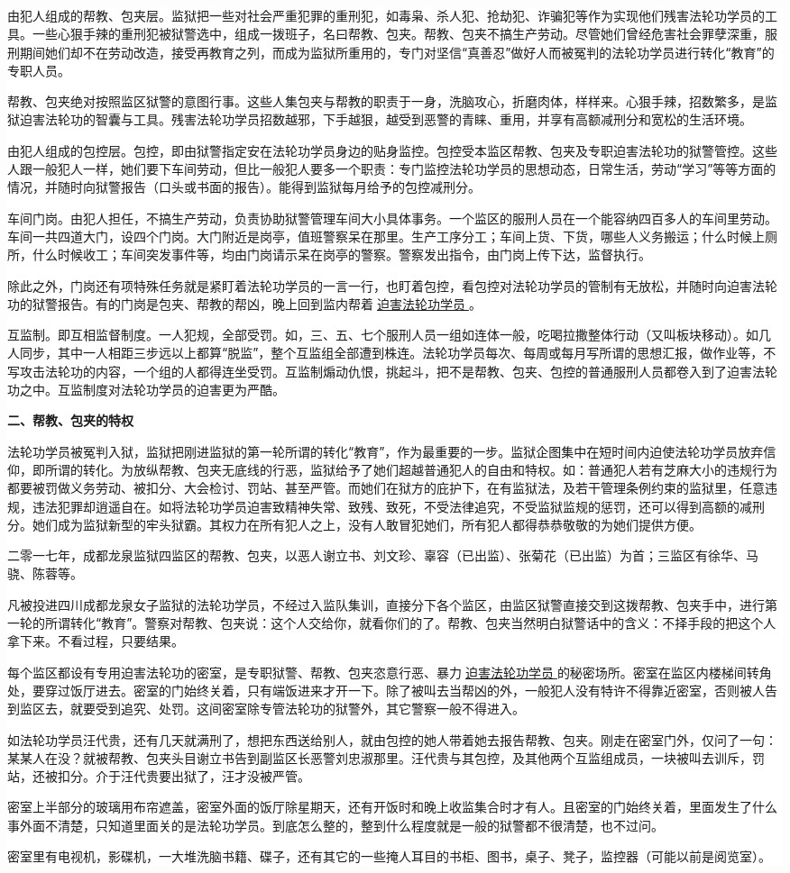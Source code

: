   由犯人组成的帮教、包夹层。监狱把一些对社会严重犯罪的重刑犯，如毒枭、杀人犯、抢劫犯、诈骗犯等作为实现他们残害法轮功学员的工具。一些心狠手辣的重刑犯被狱警选中，组成一拨班子，名曰帮教、包夹。帮教、包夹不搞生产劳动。尽管她们曾经危害社会罪孽深重，服刑期间她们却不在劳动改造，接受再教育之列，而成为监狱所重用的，专门对坚信“真善忍”做好人而被冤判的法轮功学员进行转化“教育”的专职人员。
 </p>
 <p>
  帮教、包夹绝对按照监区狱警的意图行事。这些人集包夹与帮教的职责于一身，洗脑攻心，折磨肉体，样样来。心狠手辣，招数繁多，是监狱迫害法轮功的智囊与工具。残害法轮功学员招数越邪，下手越狠，越受到恶警的青睐、重用，并享有高额减刑分和宽松的生活环境。
 </p>
 <p>
  由犯人组成的包控层。包控，即由狱警指定安在法轮功学员身边的贴身监控。包控受本监区帮教、包夹及专职迫害法轮功的狱警管控。这些人跟一般犯人一样，她们要下车间劳动，但比一般犯人要多一个职责：专门监控法轮功学员的思想动态，日常生活，劳动“学习”等等方面的情况，并随时向狱警报告（口头或书面的报告）。能得到监狱每月给予的包控减刑分。
 </p>
 <p>
  车间门岗。由犯人担任，不搞生产劳动，负责协助狱警管理车间大小具体事务。一个监区的服刑人员在一个能容纳四百多人的车间里劳动。车间一共四道大门，设四个门岗。大门附近是岗亭，值班警察呆在那里。生产工序分工；车间上货、下货，哪些人义务搬运；什么时候上厕所，什么时候收工；车间突发事件等，均由门岗请示呆在岗亭的警察。警察发出指令，由门岗上传下达，监督执行。
 </p>
 <p>
  除此之外，门岗还有项特殊任务就是紧盯着法轮功学员的一言一行，也盯着包控，看包控对法轮功学员的管制有无放松，并随时向迫害法轮功的狱警报告。有的门岗是包夹、帮教的帮凶，晚上回到监内帮着
  <a href="https://www.ntdtv.com/gb/迫害法轮功学员.htm">
   迫害法轮功学员
  </a>
  。
 </p>
 <p>
  互监制。即互相监督制度。一人犯规，全部受罚。如，三、五、七个服刑人员一组如连体一般，吃喝拉撒整体行动（又叫板块移动）。如几人同步，其中一人相距三步远以上都算“脱监”，整个互监组全部遭到株连。法轮功学员每次、每周或每月写所谓的思想汇报，做作业等，不写攻击法轮功的内容，一个组的人都得连坐受罚。互监制煽动仇恨，挑起斗，把不是帮教、包夹、包控的普通服刑人员都卷入到了迫害法轮功之中。互监制度对法轮功学员的迫害更为严酷。
 </p>
 <p>
  <strong>
   二、帮教、包夹的特权
  </strong>
 </p>
 <p>
  法轮功学员被冤判入狱，监狱把刚进监狱的第一轮所谓的转化“教育”，作为最重要的一步。监狱企图集中在短时间内迫使法轮功学员放弃信仰，即所谓的转化。为放纵帮教、包夹无底线的行恶，监狱给予了她们超越普通犯人的自由和特权。如：普通犯人若有芝麻大小的违规行为都要被罚做义务劳动、被扣分、大会检讨、罚站、甚至严管。而她们在狱方的庇护下，在有监狱法，及若干管理条例约束的监狱里，任意违规，违法犯罪却逍遥自在。如将法轮功学员迫害致精神失常、致残、致死，不受法律追究，不受监狱监规的惩罚，还可以得到高额的减刑分。她们成为监狱新型的牢头狱霸。其权力在所有犯人之上，没有人敢冒犯她们，所有犯人都得恭恭敬敬的为她们提供方便。
 </p>
 <p>
  二零一七年，成都龙泉监狱四监区的帮教、包夹，以恶人谢立书、刘文珍、辜容（已出监）、张菊花（已出监）为首；三监区有徐华、马骁、陈蓉等。
 </p>
 <p>
  凡被投进四川成都龙泉女子监狱的法轮功学员，不经过入监队集训，直接分下各个监区，由监区狱警直接交到这拨帮教、包夹手中，进行第一轮的所谓转化“教育”。警察对帮教、包夹说：这个人交给你，就看你们的了。帮教、包夹当然明白狱警话中的含义：不择手段的把这个人拿下来。不看过程，只要结果。
 </p>
 <p>
  每个监区都设有专用迫害法轮功的密室，是专职狱警、帮教、包夹恣意行恶、暴力
  <a href="https://www.ntdtv.com/gb/迫害法轮功学员.htm">
   迫害法轮功学员
  </a>
  的秘密场所。密室在监区内楼梯间转角处，要穿过饭厅进去。密室的门始终关着，只有端饭进来才开一下。除了被叫去当帮凶的外，一般犯人没有特许不得靠近密室，否则被人告到监区去，就要受到追究、处罚。这间密室除专管法轮功的狱警外，其它警察一般不得进入。
 </p>
 <p>
  如法轮功学员汪代贵，还有几天就满刑了，想把东西送给别人，就由包控的她人带着她去报告帮教、包夹。刚走在密室门外，仅问了一句：某某人在没？就被帮教、包夹头目谢立书告到副监区长恶警刘忠淑那里。汪代贵与其包控，及其他两个互监组成员，一块被叫去训斥，罚站，还被扣分。介于汪代贵要出狱了，汪才没被严管。
 </p>
 <p>
  密室上半部分的玻璃用布帘遮盖，密室外面的饭厅除星期天，还有开饭时和晚上收监集合时才有人。且密室的门始终关着，里面发生了什么事外面不清楚，只知道里面关的是法轮功学员。到底怎么整的，整到什么程度就是一般的狱警都不很清楚，也不过问。
 </p>
 <p>
  密室里有电视机，影碟机，一大堆洗脑书籍、碟子，还有其它的一些掩人耳目的书柜、图书，桌子、凳子，监控器（可能以前是阅览室）。
 </p>
 <p>